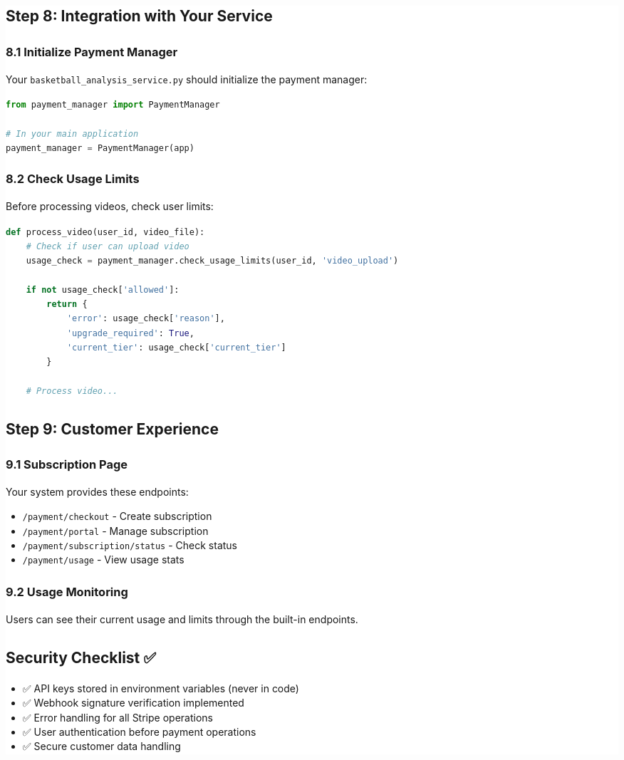 ## Step 8: Integration with Your Service

### 8.1 Initialize Payment Manager
Your `basketball_analysis_service.py` should initialize the payment manager:

```python
from payment_manager import PaymentManager

# In your main application
payment_manager = PaymentManager(app)
```

### 8.2 Check Usage Limits
Before processing videos, check user limits:

```python
def process_video(user_id, video_file):
    # Check if user can upload video
    usage_check = payment_manager.check_usage_limits(user_id, 'video_upload')
    
    if not usage_check['allowed']:
        return {
            'error': usage_check['reason'],
            'upgrade_required': True,
            'current_tier': usage_check['current_tier']
        }
    
    # Process video...
```

## Step 9: Customer Experience

### 9.1 Subscription Page
Your system provides these endpoints:
- `/payment/checkout` - Create subscription
- `/payment/portal` - Manage subscription
- `/payment/subscription/status` - Check status
- `/payment/usage` - View usage stats

### 9.2 Usage Monitoring
Users can see their current usage and limits through the built-in endpoints.

## Security Checklist ✅

- ✅ API keys stored in environment variables (never in code)
- ✅ Webhook signature verification implemented
- ✅ Error handling for all Stripe operations
- ✅ User authentication before payment operations
- ✅ Secure customer data handling
